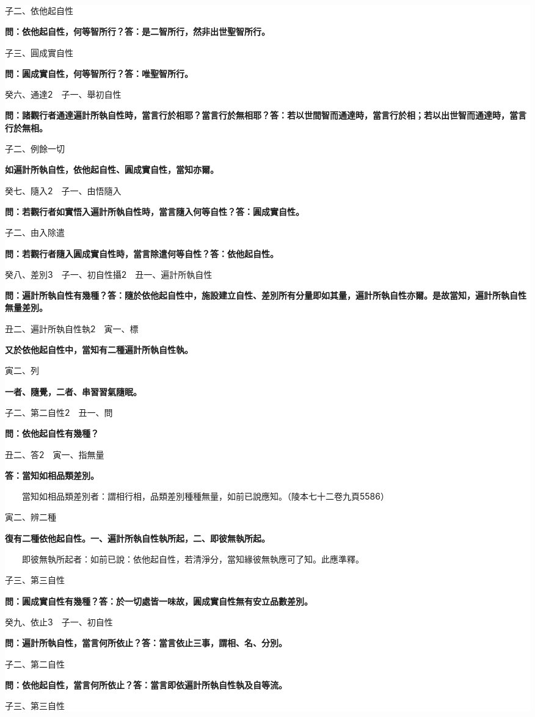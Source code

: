 子二、依他起自性

**問：依他起自性，何等智所行？答：是二智所行，然非出世聖智所行。**

子三、圓成實自性

**問：圓成實自性，何等智所行？答：唯聖智所行。**

癸六、通達2　子一、舉初自性

**問：諸觀行者通達遍計所執自性時，當言行於相耶？當言行於無相耶？答：若以世間智而通達時，當言行於相；若以出世智而通達時，當言行於無相。**

子二、例餘一切

**如遍計所執自性，依他起自性、圓成實自性，當知亦爾。**

癸七、隨入2　子一、由悟隨入

**問：若觀行者如實悟入遍計所執自性時，當言隨入何等自性？答：圓成實自性。**

子二、由入除遣

**問：若觀行者隨入圓成實自性時，當言除遣何等自性？答：依他起自性。**

癸八、差別3　子一、初自性攝2　丑一、遍計所執自性

**問：遍計所執自性有幾種？答：隨於依他起自性中，施設建立自性、差別所有分量即如其量，遍計所執自性亦爾。是故當知，遍計所執自性無量差別。**

丑二、遍計所執自性執2　寅一、標

**又於依他起自性中，當知有二種遍計所執自性執。**

寅二、列

**一者、隨覺，二者、串習習氣隨眠。**

子二、第二自性2　丑一、問

**問：依他起自性有幾種？**

丑二、答2　寅一、指無量

**答：當知如相品類差別。**

　　當知如相品類差別者：謂相行相，品類差別種種無量，如前已說應知。（陵本七十二卷九頁5586）

寅二、辨二種

**復有二種依他起自性。一、遍計所執自性執所起，二、即彼無執所起。**

　　即彼無執所起者：如前已說：依他起自性，若清淨分，當知緣彼無執應可了知。此應準釋。

子三、第三自性

**問：圓成實自性有幾種？答：於一切處皆一味故，圓成實自性無有安立品數差別。**

癸九、依止3　子一、初自性

**問：遍計所執自性，當言何所依止？答：當言依止三事，謂相、名、分別。**

子二、第二自性

**問：依他起自性，當言何所依止？答：當言即依遍計所執自性執及自等流。**

子三、第三自性
